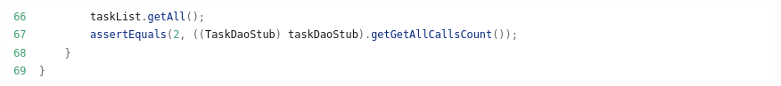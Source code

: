 ```java
 66          taskList.getAll();
 67          assertEquals(2, ((TaskDaoStub) taskDaoStub).getGetAllCallsCount());
 68      }
 69  }

```
